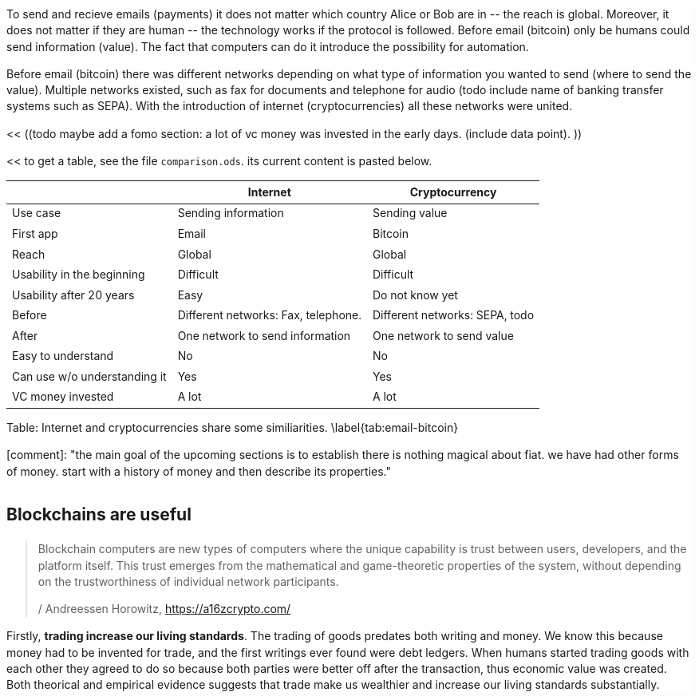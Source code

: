 To send and recieve emails (payments) it does not matter which country Alice or Bob are in -- the reach is global.    Moreover, it does not matter if they are human -- the technology works if the protocol is followed. Before email (bitcoin) only be humans could send information (value). The fact that computers can do it introduce the possibility for automation.

Before email (bitcoin) there was different networks depending on what type of information you wanted to send (where to send the value). Multiple networks existed, such as fax for documents and telephone for audio (todo include name of banking transfer systems such as SEPA). With the introduction of internet (cryptocurrencies) all these networks were united.

<< ((todo maybe add a fomo section: a lot of vc money was invested in the early days. (include data point). ))

<< to get a table, see the file `comparison.ods`. its current content is pasted below.


|  | Internet | Cryptocurrency |
|-------------------------------------|---------------------------------------------------------------------------------------------|---------------------------------------------------------------------------------------------|
| Use case | Sending information | Sending value |
| First app | Email | Bitcoin |
| Reach | Global | Global |
| Usability in the beginning | Difficult | Difficult |
| Usability after 20 years | Easy | Do not know yet |
| Before | Different networks: Fax, telephone. | Different networks: SEPA, todo  |
| After | One network to send information | One network to send value |
| Easy to understand | No | No |
| Can use w/o understanding it | Yes | Yes |
| VC money invested | A lot | A lot |

Table: Internet and cryptocurrencies share some similiarities. \label{tab:email-bitcoin}



[comment]: "the main goal of the upcoming sections  is to establish there is nothing magical about fiat. we have had other forms of money. start with a history of money and then describe its properties."



## Blockchains are useful

> Blockchain computers are new types of computers where the unique capability is trust between users, developers, and the platform itself. This trust emerges from the mathematical and game-theoretic properties of the system, without depending on the trustworthiness of individual network participants.
>
> / Andreessen Horowitz, <https://a16zcrypto.com/>

Firstly, **trading increase our living standards**. The trading of goods predates both writing and money. We know this because money had to be invented for trade, and the first writings ever found were debt ledgers. When humans started trading goods with each other they agreed to do so because both parties were better off after the transaction, thus economic value was created. Both theorical and empirical evidence suggests that trade make us wealthier and increase our living standards substantially.


[^longest-chain]: To get a glimpse of undestanding why a blockchain cannot be tampered with, it is useful to revisit the bitcoin whitepaper: "The network timestamps transactions... forming a record that cannot be changed without redoing the proof-of-work. The longest chain not only serves as proof of the sequence of events witnessed, but proof that it came from the largest pool of CPU power." todo maybe include some more text here, perhaps by leopold or eric w.
[^inflation-countries]: Rome,  Austria,  China,  France, Germany, Greece, Hungary, North Korea, Peru, Poland, Philippines,  British Malaya,  Soviet Union,  Venezuela Yugoslavia and Zimbabwe. Source <https://en.wikipedia.org/wiki/Hyperinflation>
[comment]: # "many think bitcoin is the only one. in order to sell our use case -- indexing -- we must spend time to expalin why this is not a winner take it all game. econ of scale, yes, but there are room for many blockchains."
[comment]: # " To quote multicoin.capital a bet on DPoS is a bet on a few things: 1. There are certain applications that require high throughput and low latency on a neutral database. 2. Not all distributed systems need to be that distributed so as to able to withstand full-frontal government assault."
[^fot-portfolios]: Annualized measures on daily data from 2015-04 to 2018-04. Sharpe ratio is calculated as the average percentage return divided by volatility.
[^other-measures]: The sharpe ratio is a common measure for risk-adjusted returns, probably the most common one partly due to its simplicity. Other measures are inormation ratio, sortino ratio and value at risk. Numerical results of these calculations can be found in the Appendix, but are omitted here since they point to the same conclusion as the sharpe ratio does.
[^volatility-formula]: By denoting the weights of all assets in a portoflio with $\vec{w}$ the volatility of that portfolio is $$\sigma = \sqrt{ \vec{w^T} \mathbf{\Sigma} \vec{w} }$$ so when the correlations betweens assets are lowered (implying lower numbers in the $\mathbf{\Sigma}$ matrix) then $\sigma$ is lowered too.